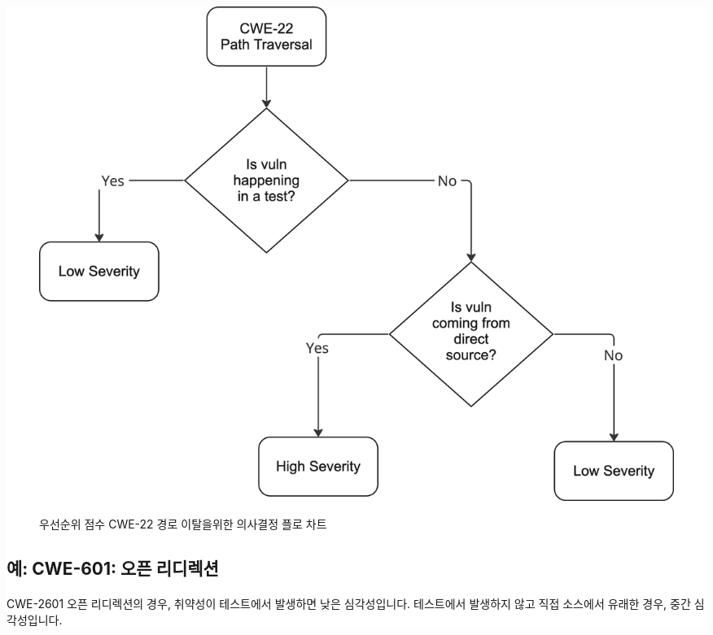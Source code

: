 <figure><img src="../../../.gitbook/assets/image (2) (2).png" alt="우선순위 점수 CWE-22 경로 이탈을위한 의사결정 플로 차트"><figcaption><p>우선순위 점수 CWE-22 경로 이탈을위한 의사결정 플로 차트</p></figcaption></figure>

## 예: CWE-601: 오픈 리디렉션

CWE-2601 오픈 리디렉션의 경우, 취약성이 테스트에서 발생하면 낮은 심각성입니다. 테스트에서 발생하지 않고 직접 소스에서 유래한 경우, 중간 심각성입니다.
